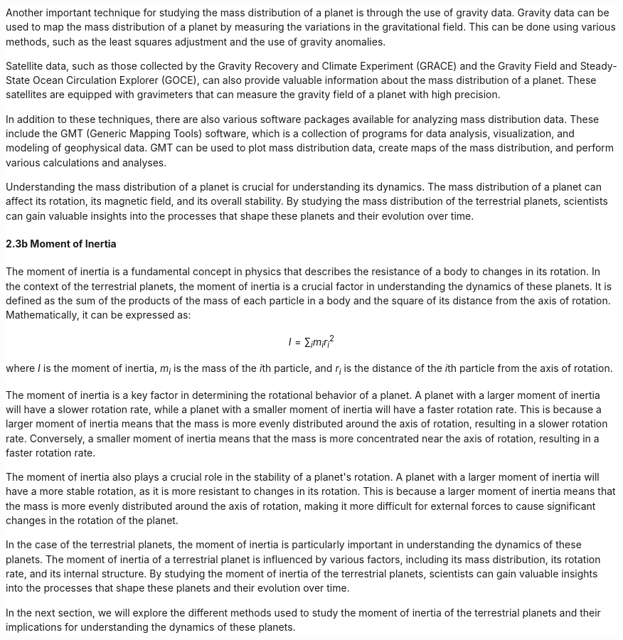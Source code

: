 Another important technique for studying the mass distribution of a planet is through the use of gravity data. Gravity data can be used to map the mass distribution of a planet by measuring the variations in the gravitational field. This can be done using various methods, such as the least squares adjustment and the use of gravity anomalies.

Satellite data, such as those collected by the Gravity Recovery and Climate Experiment (GRACE) and the Gravity Field and Steady-State Ocean Circulation Explorer (GOCE), can also provide valuable information about the mass distribution of a planet. These satellites are equipped with gravimeters that can measure the gravity field of a planet with high precision.

In addition to these techniques, there are also various software packages available for analyzing mass distribution data. These include the GMT (Generic Mapping Tools) software, which is a collection of programs for data analysis, visualization, and modeling of geophysical data. GMT can be used to plot mass distribution data, create maps of the mass distribution, and perform various calculations and analyses.

Understanding the mass distribution of a planet is crucial for understanding its dynamics. The mass distribution of a planet can affect its rotation, its magnetic field, and its overall stability. By studying the mass distribution of the terrestrial planets, scientists can gain valuable insights into the processes that shape these planets and their evolution over time.

#### 2.3b Moment of Inertia

The moment of inertia is a fundamental concept in physics that describes the resistance of a body to changes in its rotation. In the context of the terrestrial planets, the moment of inertia is a crucial factor in understanding the dynamics of these planets. It is defined as the sum of the products of the mass of each particle in a body and the square of its distance from the axis of rotation. Mathematically, it can be expressed as:

$$
I = \sum_{i} m_i r_i^2
$$

where $I$ is the moment of inertia, $m_i$ is the mass of the $i$th particle, and $r_i$ is the distance of the $i$th particle from the axis of rotation.

The moment of inertia is a key factor in determining the rotational behavior of a planet. A planet with a larger moment of inertia will have a slower rotation rate, while a planet with a smaller moment of inertia will have a faster rotation rate. This is because a larger moment of inertia means that the mass is more evenly distributed around the axis of rotation, resulting in a slower rotation rate. Conversely, a smaller moment of inertia means that the mass is more concentrated near the axis of rotation, resulting in a faster rotation rate.

The moment of inertia also plays a crucial role in the stability of a planet's rotation. A planet with a larger moment of inertia will have a more stable rotation, as it is more resistant to changes in its rotation. This is because a larger moment of inertia means that the mass is more evenly distributed around the axis of rotation, making it more difficult for external forces to cause significant changes in the rotation of the planet.

In the case of the terrestrial planets, the moment of inertia is particularly important in understanding the dynamics of these planets. The moment of inertia of a terrestrial planet is influenced by various factors, including its mass distribution, its rotation rate, and its internal structure. By studying the moment of inertia of the terrestrial planets, scientists can gain valuable insights into the processes that shape these planets and their evolution over time.

In the next section, we will explore the different methods used to study the moment of inertia of the terrestrial planets and their implications for understanding the dynamics of these planets.
